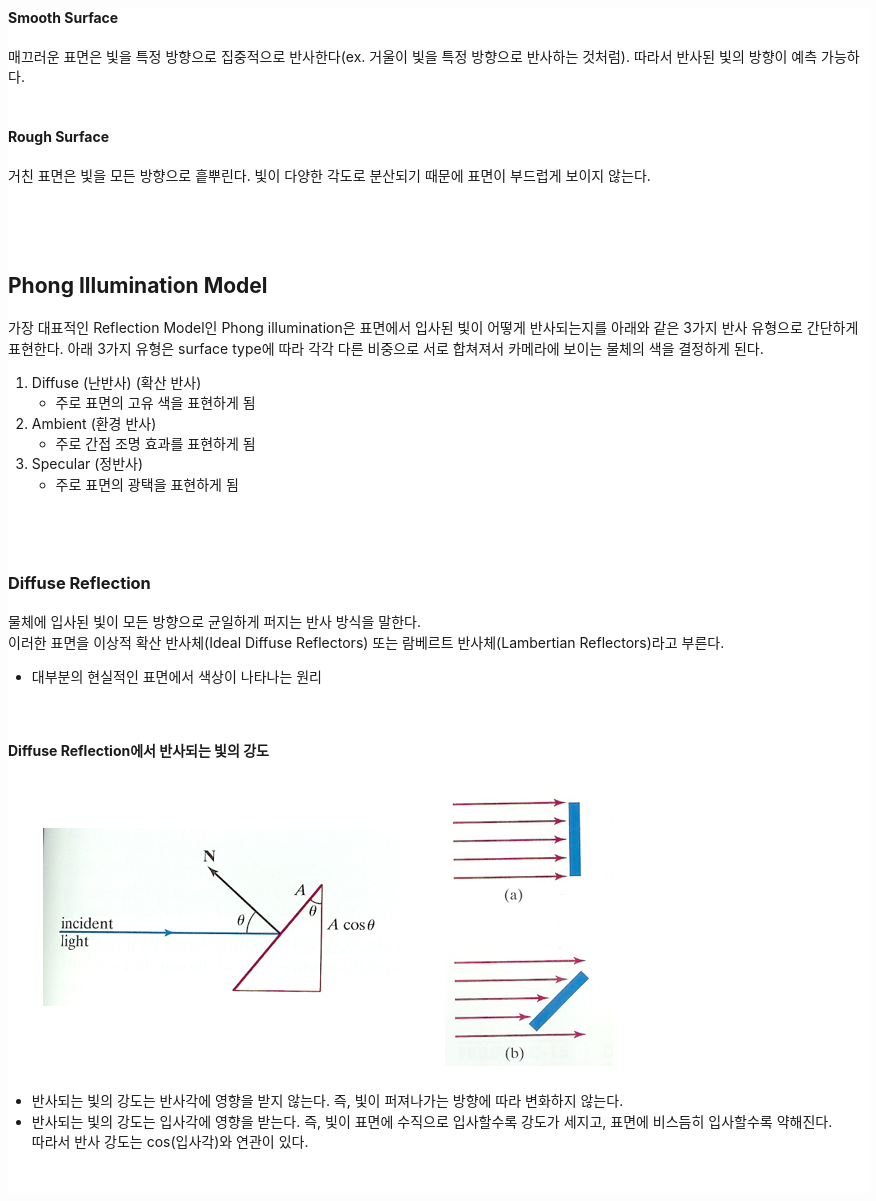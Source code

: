 #### Smooth Surface
매끄러운 표면은 빛을 특정 방향으로 집중적으로 반사한다(ex. 거울이 빛을 특정 방향으로 반사하는 것처럼). 따라서 반사된 빛의 방향이 예측 가능하다.<br>
<br>

#### Rough Surface
거친 표면은 빛을 모든 방향으로 흩뿌린다. 빛이 다양한 각도로 분산되기 때문에 표면이 부드럽게 보이지 않는다.

<br><br>



## Phong Illumination Model
가장 대표적인 Reflection Model인 Phong illumination은 표면에서 입사된 빛이 어떻게 반사되는지를 아래와 같은 3가지 반사 유형으로 간단하게 표현한다. 아래 3가지 유형은 surface type에 따라 각각 다른 비중으로 서로 합쳐져서 카메라에 보이는 물체의 색을 결정하게 된다.<br>
1. Diffuse (난반사) (확산 반사)
   - 주로 표면의 고유 색을 표현하게 됨 
2. Ambient (환경 반사)
   - 주로 간접 조명 효과를 표현하게 됨
3. Specular (정반사)
   - 주로 표면의 광택을 표현하게 됨

<br><br>



### Diffuse Reflection
물체에 입사된 빛이 모든 방향으로 균일하게 퍼지는 반사 방식을 말한다.<br>
이러한 표면을 이상적 확산 반사체(Ideal Diffuse Reflectors) 또는 람베르트 반사체(Lambertian Reflectors)라고 부른다.<br>
- 대부분의 현실적인 표면에서 색상이 나타나는 원리

<br>

#### Diffuse Reflection에서 반사되는 빛의 강도
![illumination4](/assets\images\posts_img\graphics\illumination4.png)

- 반사되는 빛의 강도는 반사각에 영향을 받지 않는다. 즉, 빛이 퍼져나가는 방향에 따라 변화하지 않는다.
- 반사되는 빛의 강도는 입사각에 영향을 받는다. 즉, 빛이 표면에 수직으로 입사할수록 강도가 세지고, 표면에 비스듬히 입사할수록 약해진다. <br>
따라서 반사 강도는 cos(입사각)와 연관이 있다.<br>
<br><br>

